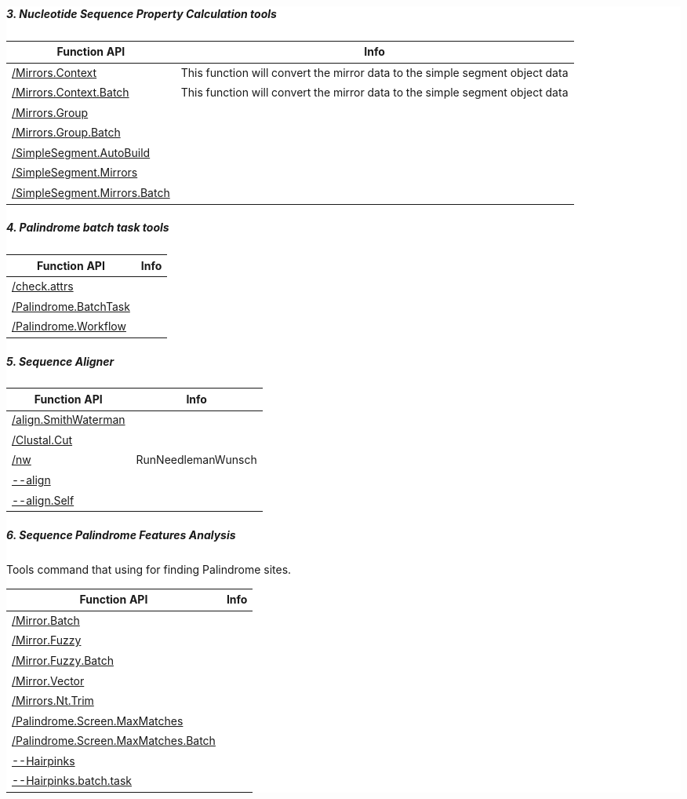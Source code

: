 ##### 3. Nucleotide Sequence Property Calculation tools


|Function API|Info|
|------------|----|
|[/Mirrors.Context](#/Mirrors.Context)|This function will convert the mirror data to the simple segment object data|
|[/Mirrors.Context.Batch](#/Mirrors.Context.Batch)|This function will convert the mirror data to the simple segment object data|
|[/Mirrors.Group](#/Mirrors.Group)||
|[/Mirrors.Group.Batch](#/Mirrors.Group.Batch)||
|[/SimpleSegment.AutoBuild](#/SimpleSegment.AutoBuild)||
|[/SimpleSegment.Mirrors](#/SimpleSegment.Mirrors)||
|[/SimpleSegment.Mirrors.Batch](#/SimpleSegment.Mirrors.Batch)||


##### 4. Palindrome batch task tools


|Function API|Info|
|------------|----|
|[/check.attrs](#/check.attrs)||
|[/Palindrome.BatchTask](#/Palindrome.BatchTask)||
|[/Palindrome.Workflow](#/Palindrome.Workflow)||


##### 5. Sequence Aligner


|Function API|Info|
|------------|----|
|[/align.SmithWaterman](#/align.SmithWaterman)||
|[/Clustal.Cut](#/Clustal.Cut)||
|[/nw](#/nw)|RunNeedlemanWunsch|
|[--align](#--align)||
|[--align.Self](#--align.Self)||


##### 6. Sequence Palindrome Features Analysis

Tools command that using for finding Palindrome sites.


|Function API|Info|
|------------|----|
|[/Mirror.Batch](#/Mirror.Batch)||
|[/Mirror.Fuzzy](#/Mirror.Fuzzy)||
|[/Mirror.Fuzzy.Batch](#/Mirror.Fuzzy.Batch)||
|[/Mirror.Vector](#/Mirror.Vector)||
|[/Mirrors.Nt.Trim](#/Mirrors.Nt.Trim)||
|[/Palindrome.Screen.MaxMatches](#/Palindrome.Screen.MaxMatches)||
|[/Palindrome.Screen.MaxMatches.Batch](#/Palindrome.Screen.MaxMatches.Batch)||
|[--Hairpinks](#--Hairpinks)||
|[--Hairpinks.batch.task](#--Hairpinks.batch.task)||
